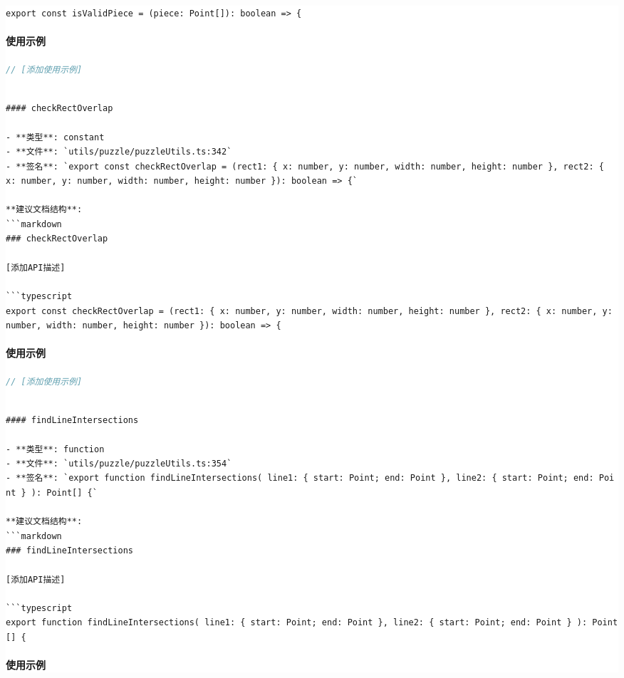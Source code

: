 ```
export const isValidPiece = (piece: Point[]): boolean => {
```

#### 使用示例

```typescript
// [添加使用示例]
```
```

#### checkRectOverlap

- **类型**: constant
- **文件**: `utils/puzzle/puzzleUtils.ts:342`
- **签名**: `export const checkRectOverlap = (rect1: { x: number, y: number, width: number, height: number }, rect2: { x: number, y: number, width: number, height: number }): boolean => {`

**建议文档结构**:
```markdown
### checkRectOverlap

[添加API描述]

```typescript
export const checkRectOverlap = (rect1: { x: number, y: number, width: number, height: number }, rect2: { x: number, y: number, width: number, height: number }): boolean => {
```

#### 使用示例

```typescript
// [添加使用示例]
```
```

#### findLineIntersections

- **类型**: function
- **文件**: `utils/puzzle/puzzleUtils.ts:354`
- **签名**: `export function findLineIntersections( line1: { start: Point; end: Point }, line2: { start: Point; end: Point } ): Point[] {`

**建议文档结构**:
```markdown
### findLineIntersections

[添加API描述]

```typescript
export function findLineIntersections( line1: { start: Point; end: Point }, line2: { start: Point; end: Point } ): Point[] {
```

#### 使用示例
